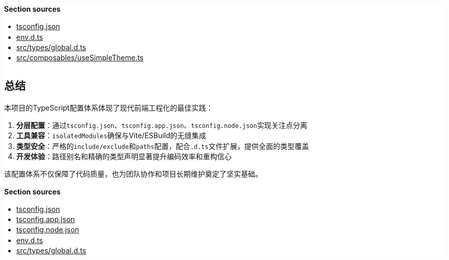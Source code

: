 **Section sources**
- [tsconfig.json](file://tsconfig.json#L25-L28)
- [env.d.ts](file://env.d.ts#L1-L11)
- [src/types/global.d.ts](file://src/types/global.d.ts#L1-L7)
- [src/composables/useSimpleTheme.ts](file://src/composables/useSimpleTheme.ts#L1-L110)

## 总结

本项目的TypeScript配置体系体现了现代前端工程化的最佳实践：

1. **分层配置**：通过`tsconfig.json`、`tsconfig.app.json`、`tsconfig.node.json`实现关注点分离
2. **工具兼容**：`isolatedModules`确保与Vite/ESBuild的无缝集成
3. **类型安全**：严格的`include/exclude`和`paths`配置，配合`.d.ts`文件扩展，提供全面的类型覆盖
4. **开发体验**：路径别名和精确的类型声明显著提升编码效率和重构信心

该配置体系不仅保障了代码质量，也为团队协作和项目长期维护奠定了坚实基础。

**Section sources**
- [tsconfig.json](file://tsconfig.json#L1-L28)
- [tsconfig.app.json](file://advanced-tools-navigation/tsconfig.app.json#L1-L15)
- [tsconfig.node.json](file://tsconfig.node.json#L1-L10)
- [env.d.ts](file://env.d.ts#L1-L11)
- [src/types/global.d.ts](file://src/types/global.d.ts#L1-L7)